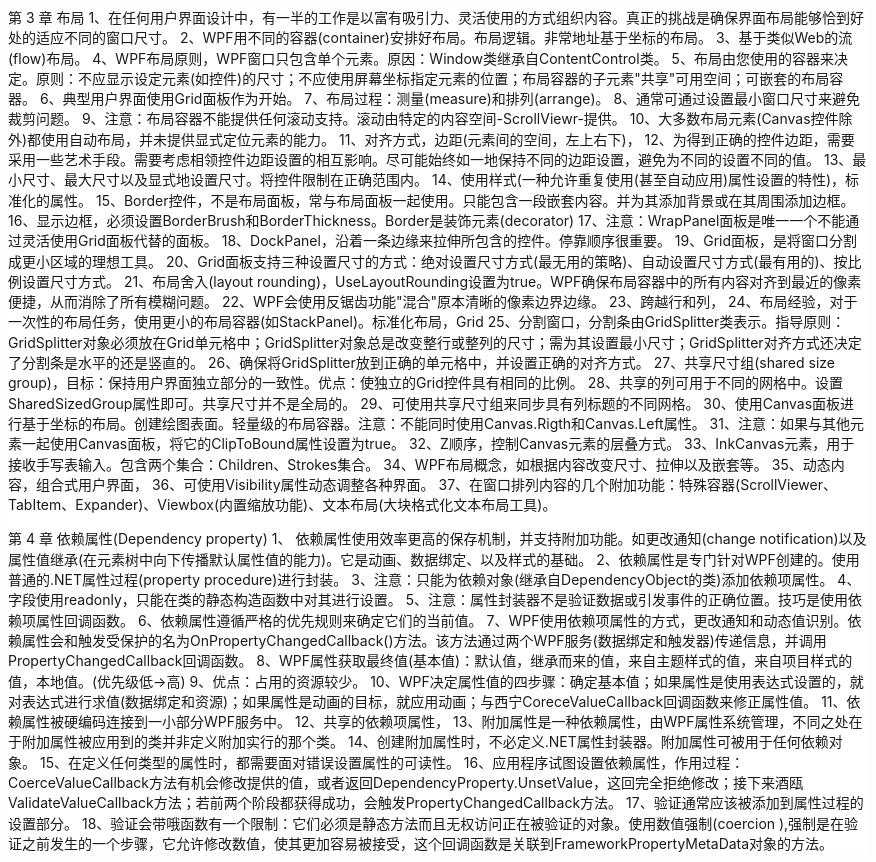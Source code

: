 
第 3 章 布局
1、在任何用户界面设计中，有一半的工作是以富有吸引力、灵活使用的方式组织内容。真正的挑战是确保界面布局能够恰到好处的适应不同的窗口尺寸。
2、WPF用不同的容器(container)安排好布局。布局逻辑。非常地址基于坐标的布局。
3、基于类似Web的流(flow)布局。
4、WPF布局原则，WPF窗口只包含单个元素。原因：Window类继承自ContentControl类。
5、布局由您使用的容器来决定。原则：不应显示设定元素(如控件)的尺寸；不应使用屏幕坐标指定元素的位置；布局容器的子元素"共享"可用空间；可嵌套的布局容器。
6、典型用户界面使用Grid面板作为开始。
7、布局过程：测量(measure)和排列(arrange)。
8、通常可通过设置最小窗口尺寸来避免裁剪问题。
9、注意：布局容器不能提供任何滚动支持。滚动由特定的内容空间-ScrollViewr-提供。
10、大多数布局元素(Canvas控件除外)都使用自动布局，并未提供显式定位元素的能力。
11、对齐方式，边距(元素间的空间，左上右下)，
12、为得到正确的控件边距，需要采用一些艺术手段。需要考虑相领控件边距设置的相互影响。尽可能始终如一地保持不同的边距设置，避免为不同的设置不同的值。
13、最小尺寸、最大尺寸以及显式地设置尺寸。将控件限制在正确范围内。
14、使用样式(一种允许重复使用(甚至自动应用)属性设置的特性)，标准化的属性。
15、Border控件，不是布局面板，常与布局面板一起使用。只能包含一段嵌套内容。并为其添加背景或在其周围添加边框。
16、显示边框，必须设置BorderBrush和BorderThickness。Border是装饰元素(decorator)
17、注意：WrapPanel面板是唯一一个不能通过灵活使用Grid面板代替的面板。
18、DockPanel，沿着一条边缘来拉伸所包含的控件。停靠顺序很重要。
19、Grid面板，是将窗口分割成更小区域的理想工具。
20、Grid面板支持三种设置尺寸的方式：绝对设置尺寸方式(最无用的策略)、自动设置尺寸方式(最有用的)、按比例设置尺寸方式。
21、布局舍入(layout rounding)，UseLayoutRounding设置为true。WPF确保布局容器中的所有内容对齐到最近的像素便捷，从而消除了所有模糊问题。
22、WPF会使用反锯齿功能"混合"原本清晰的像素边界边缘。
23、跨越行和列，
24、布局经验，对于一次性的布局任务，使用更小的布局容器(如StackPanel)。标准化布局，Grid
25、分割窗口，分割条由GridSplitter类表示。指导原则：GridSplitter对象必须放在Grid单元格中；GridSplitter对象总是改变整行或整列的尺寸；需为其设置最小尺寸；GridSplitter对齐方式还决定了分割条是水平的还是竖直的。
26、确保将GridSplitter放到正确的单元格中，并设置正确的对齐方式。
27、共享尺寸组(shared size group)，目标：保持用户界面独立部分的一致性。优点：使独立的Grid控件具有相同的比例。
28、共享的列可用于不同的网格中。设置SharedSizedGroup属性即可。共享尺寸并不是全局的。
29、可使用共享尺寸组来同步具有列标题的不同网格。
30、使用Canvas面板进行基于坐标的布局。创建绘图表面。轻量级的布局容器。注意：不能同时使用Canvas.Rigth和Canvas.Left属性。
31、注意：如果与其他元素一起使用Canvas面板，将它的ClipToBound属性设置为true。
32、Z顺序，控制Canvas元素的层叠方式。
33、InkCanvas元素，用于接收手写表输入。包含两个集合：Children、Strokes集合。
34、WPF布局概念，如根据内容改变尺寸、拉伸以及嵌套等。
35、动态内容，组合式用户界面，
36、可使用Visibility属性动态调整各种界面。
37、在窗口排列内容的几个附加功能：特殊容器(ScrollViewer、TabItem、Expander)、Viewbox(内置缩放功能)、文本布局(大块格式化文本布局工具)。


第 4 章 依赖属性(Dependency property)
1、 依赖属性使用效率更高的保存机制，并支持附加功能。如更改通知(change notification)以及属性值继承(在元素树中向下传播默认属性值的能力)。它是动画、数据绑定、以及样式的基础。
2、依赖属性是专门针对WPF创建的。使用普通的.NET属性过程(property procedure)进行封装。
3、注意：只能为依赖对象(继承自DependencyObject的类)添加依赖项属性。
4、字段使用readonly，只能在类的静态构造函数中对其进行设置。
5、注意：属性封装器不是验证数据或引发事件的正确位置。技巧是使用依赖项属性回调函数。
6、依赖属性遵循严格的优先规则来确定它们的当前值。
7、WPF使用依赖项属性的方式，更改通知和动态值识别。依赖属性会和触发受保护的名为OnPropertyChangedCallback()方法。该方法通过两个WPF服务(数据绑定和触发器)传递信息，并调用PropertyChangedCallback回调函数。
8、WPF属性获取最终值(基本值)：默认值，继承而来的值，来自主题样式的值，来自项目样式的值，本地值。(优先级低->高)
9、优点：占用的资源较少。
10、WPF决定属性值的四步骤：确定基本值；如果属性是使用表达式设置的，就对表达式进行求值(数据绑定和资源)；如果属性是动画的目标，就应用动画；与西宁CoreceValueCallback回调函数来修正属性值。
11、依赖属性被硬编码连接到一小部分WPF服务中。
12、共享的依赖项属性，
13、附加属性是一种依赖属性，由WPF属性系统管理，不同之处在于附加属性被应用到的类并非定义附加实行的那个类。
14、创建附加属性时，不必定义.NET属性封装器。附加属性可被用于任何依赖对象。
15、在定义任何类型的属性时，都需要面对错误设置属性的可读性。
16、应用程序试图设置依赖属性，作用过程：CoerceValueCallback方法有机会修改提供的值，或者返回DependencyProperty.UnsetValue，这回完全拒绝修改；接下来酒瓯ValidateValueCallback方法；若前两个阶段都获得成功，会触发PropertyChangedCallback方法。
17、验证通常应该被添加到属性过程的设置部分。
18、验证会带哦函数有一个限制：它们必须是静态方法而且无权访问正在被验证的对象。使用数值强制(coercion
),强制是在验证之前发生的一个步骤，它允许修改数值，使其更加容易被接受，这个回调函数是关联到FrameworkPropertyMetaData对象的方法。